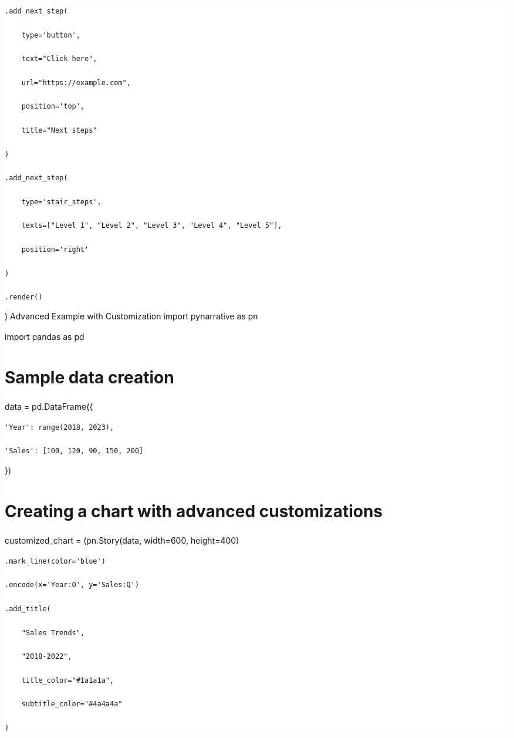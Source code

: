     .add_next_step(

        type='button',

        text="Click here",

        url="https://example.com",

        position='top',

        title="Next steps"

    )

    .add_next_step(

        type='stair_steps',

        texts=["Level 1", "Level 2", "Level 3", "Level 4", "Level 5"],

        position='right'

    )

    .render()

)
Advanced Example with Customization
import pynarrative as pn

import pandas as pd

# Sample data creation

data = pd.DataFrame({

    'Year': range(2018, 2023),

    'Sales': [100, 120, 90, 150, 200]

})

# Creating a chart with advanced customizations

customized_chart = (pn.Story(data, width=600, height=400)

    .mark_line(color='blue')

    .encode(x='Year:O', y='Sales:Q')

    .add_title(

        "Sales Trends", 

        "2018-2022", 

        title_color="#1a1a1a", 

        subtitle_color="#4a4a4a"

    )
